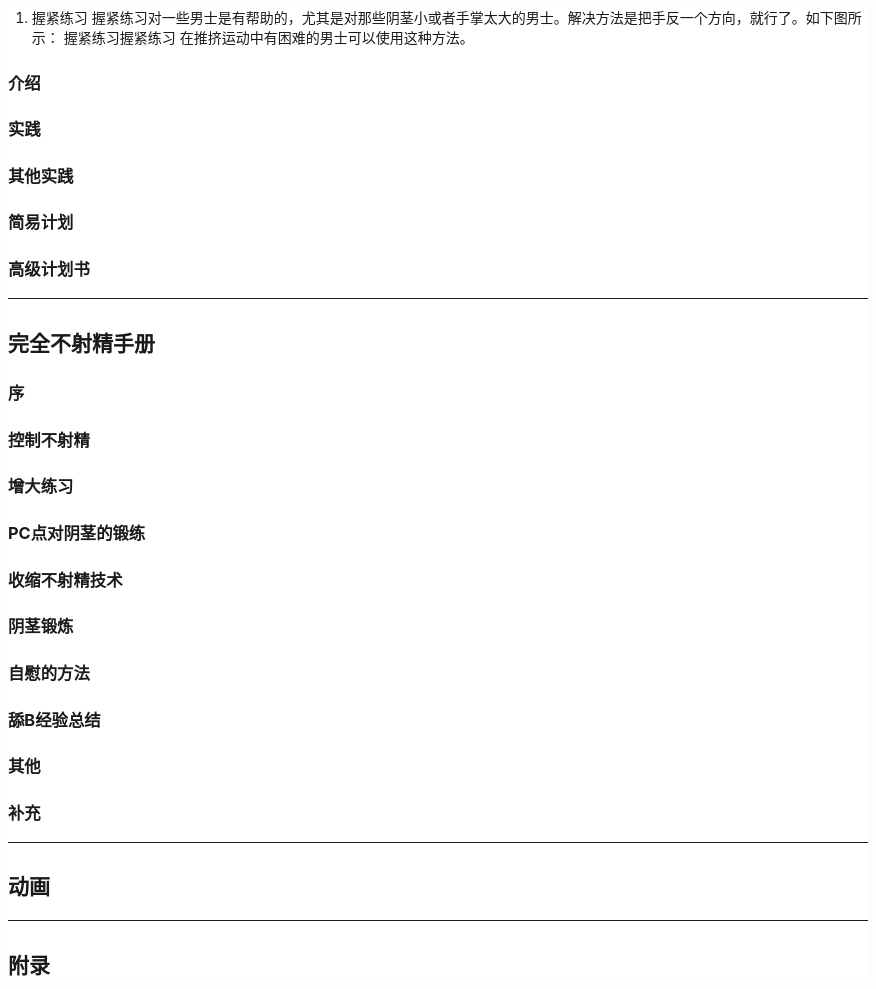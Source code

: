 1. 握紧练习
握紧练习对一些男士是有帮助的，尤其是对那些阴茎小或者手掌太大的男士。解决方法是把手反一个方向，就行了。如下图所示：
握紧练习握紧练习
在推挤运动中有困难的男士可以使用这种方法。
### 介绍
### 实践
### 其他实践
### 简易计划
### 高级计划书

---
## 完全不射精手册
### 序
### 控制不射精
### 增大练习
### PC点对阴茎的锻练
### 收缩不射精技术
### 阴茎锻炼
### 自慰的方法
### 舔B经验总结
### 其他
### 补充

---
## 动画

---
## 附录